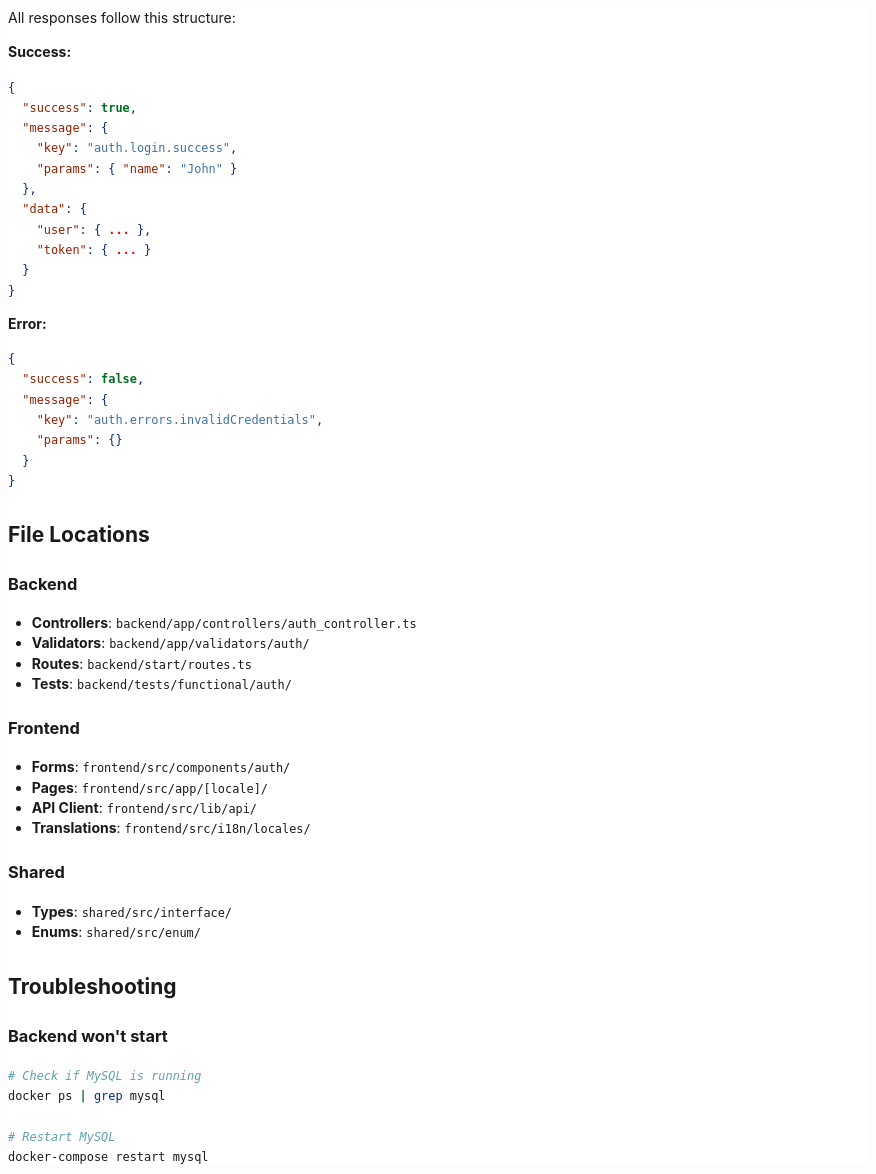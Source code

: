 All responses follow this structure:

**Success:**
```json
{
  "success": true,
  "message": {
    "key": "auth.login.success",
    "params": { "name": "John" }
  },
  "data": {
    "user": { ... },
    "token": { ... }
  }
}
```

**Error:**
```json
{
  "success": false,
  "message": {
    "key": "auth.errors.invalidCredentials",
    "params": {}
  }
}
```

## File Locations

### Backend
- **Controllers**: `backend/app/controllers/auth_controller.ts`
- **Validators**: `backend/app/validators/auth/`
- **Routes**: `backend/start/routes.ts`
- **Tests**: `backend/tests/functional/auth/`

### Frontend
- **Forms**: `frontend/src/components/auth/`
- **Pages**: `frontend/src/app/[locale]/`
- **API Client**: `frontend/src/lib/api/`
- **Translations**: `frontend/src/i18n/locales/`

### Shared
- **Types**: `shared/src/interface/`
- **Enums**: `shared/src/enum/`

## Troubleshooting

### Backend won't start
```bash
# Check if MySQL is running
docker ps | grep mysql

# Restart MySQL
docker-compose restart mysql
```
